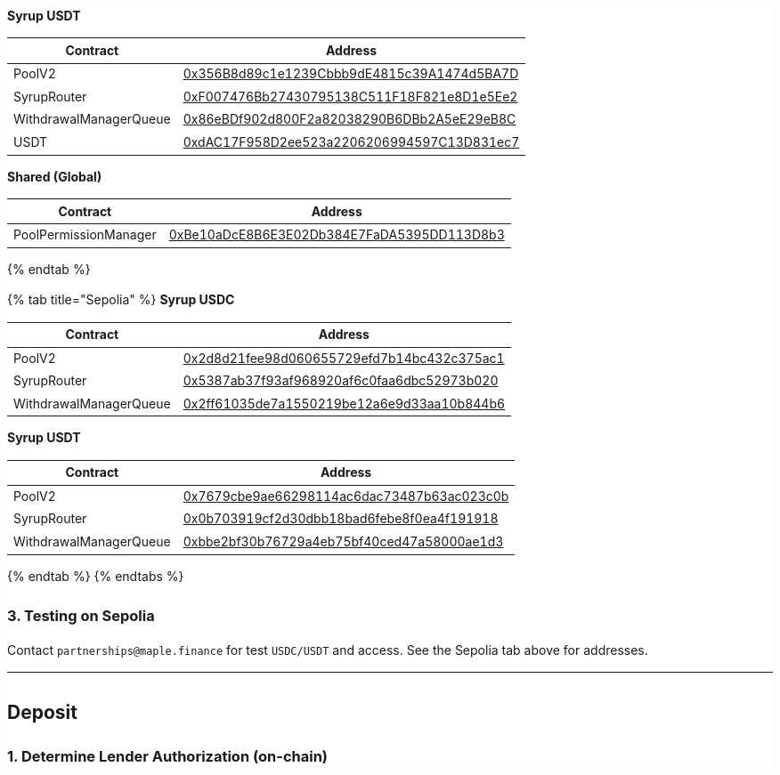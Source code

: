**Syrup USDT**

| Contract               | Address                                                                                                               |
| ---------------------- | --------------------------------------------------------------------------------------------------------------------- |
| PoolV2                 | [0x356B8d89c1e1239Cbbb9dE4815c39A1474d5BA7D](https://etherscan.io/address/0x356B8d89c1e1239Cbbb9dE4815c39A1474d5BA7D) |
| SyrupRouter            | [0xF007476Bb27430795138C511F18F821e8D1e5Ee2](https://etherscan.io/address/0xF007476Bb27430795138C511F18F821e8D1e5Ee2) |
| WithdrawalManagerQueue | [0x86eBDf902d800F2a82038290B6DBb2A5eE29eB8C](https://etherscan.io/address/0x86eBDf902d800F2a82038290B6DBb2A5eE29eB8C) |
| USDT                   | [0xdAC17F958D2ee523a2206206994597C13D831ec7](https://etherscan.io/address/0xdAC17F958D2ee523a2206206994597C13D831ec7) |

**Shared (Global)**

| Contract              | Address                                                                                                               |
| --------------------- | --------------------------------------------------------------------------------------------------------------------- |
| PoolPermissionManager | [0xBe10aDcE8B6E3E02Db384E7FaDA5395DD113D8b3](https://etherscan.io/address/0xBe10aDcE8B6E3E02Db384E7FaDA5395DD113D8b3) |

{% endtab %}

{% tab title="Sepolia" %}
**Syrup USDC**

| Contract               | Address                                                                                                                       |
| ---------------------- | ----------------------------------------------------------------------------------------------------------------------------- |
| PoolV2                 | [0x2d8d21fee98d060655729efd7b14bc432c375ac1](https://sepolia.etherscan.io/address/0x2d8d21fee98d060655729efd7b14bc432c375ac1) |
| SyrupRouter            | [0x5387ab37f93af968920af6c0faa6dbc52973b020](https://sepolia.etherscan.io/address/0x5387ab37f93af968920af6c0faa6dbc52973b020) |
| WithdrawalManagerQueue | [0x2ff61035de7a1550219be12a6e9d33aa10b844b6](https://sepolia.etherscan.io/address/0x2ff61035de7a1550219be12a6e9d33aa10b844b6) |

**Syrup USDT**

| Contract               | Address                                                                                                                       |
| ---------------------- | ----------------------------------------------------------------------------------------------------------------------------- |
| PoolV2                 | [0x7679cbe9ae66298114ac6dac73487b63ac023c0b](https://sepolia.etherscan.io/address/0x7679cbe9ae66298114ac6dac73487b63ac023c0b) |
| SyrupRouter            | [0x0b703919cf2d30dbb18bad6febe8f0ea4f191918](https://sepolia.etherscan.io/address/0x0b703919cf2d30dbb18bad6febe8f0ea4f191918) |
| WithdrawalManagerQueue | [0xbbe2bf30b76729a4eb75bf40ced47a58000ae1d3](https://sepolia.etherscan.io/address/0xbbe2bf30b76729a4eb75bf40ced47a58000ae1d3) |

{% endtab %}
{% endtabs %}

### 3. Testing on Sepolia

Contact `partnerships@maple.finance` for test `USDC/USDT` and access. See the Sepolia tab above for addresses.

---

## Deposit

### 1. Determine Lender Authorization (on-chain)
